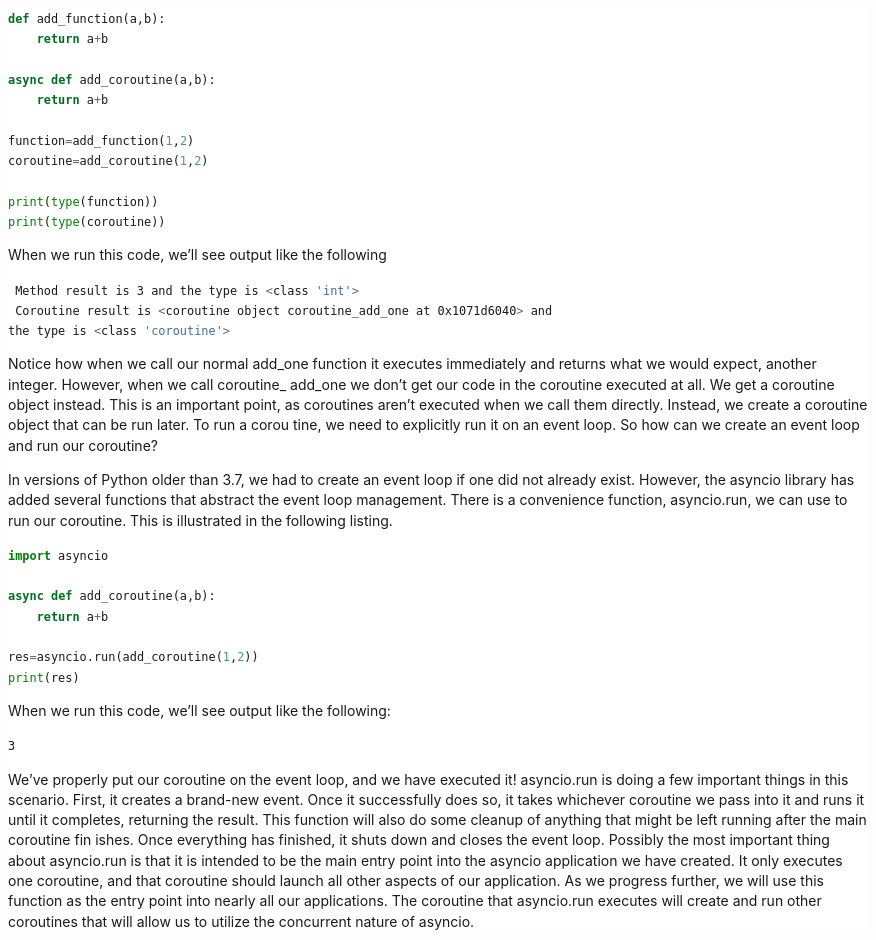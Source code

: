 ```python
def add_function(a,b):
    return a+b

async def add_coroutine(a,b):
    return a+b

function=add_function(1,2)
coroutine=add_coroutine(1,2)

print(type(function))
print(type(coroutine))
```

 When we run this code, we’ll see output like the following

```bash
 Method result is 3 and the type is <class 'int'>
 Coroutine result is <coroutine object coroutine_add_one at 0x1071d6040> and 
the type is <class 'coroutine'>
```

Notice how when we call our normal add_one function it executes immediately and
 returns what we would expect, another integer. However, when we call coroutine_
 add_one we don’t get our code in the coroutine executed at all. We get a coroutine
 object instead. 
This is an important point, as coroutines aren’t executed when we call them
 directly. Instead, we create a coroutine object that can be run later. To run a corou
tine, we need to explicitly run it on an event loop. So how can we create an event loop
 and run our coroutine?

  In versions of Python older than 3.7, we had to create an event loop if one did not
 already exist. However, the asyncio library has added several functions that abstract
 the event loop management. There is a convenience function, asyncio.run, we can
 use to run our coroutine. This is illustrated in the following listing.


``` python
import asyncio

async def add_coroutine(a,b):
    return a+b

res=asyncio.run(add_coroutine(1,2))
print(res)

```

When we run this code, we’ll see output like the following:
```bash
3
```

 We’ve properly put our coroutine on the event loop, and we have executed it!
 asyncio.run is doing a few important things in this scenario. First, it creates a
 brand-new event. Once it successfully does so, it takes whichever coroutine we pass
 into it and runs it until it completes, returning the result. This function will also do
 some cleanup of anything that might be left running after the main coroutine fin
ishes. Once everything has finished, it shuts down and closes the event loop. 
Possibly the most important thing about asyncio.run is that it is intended to be
 the main entry point into the asyncio application we have created. It only executes
 one coroutine, and that coroutine should launch all other aspects of our application.
 As we progress further, we will use this function as the entry point into nearly all our
 applications. The coroutine that asyncio.run executes will create and run other
 coroutines that will allow us to utilize the concurrent nature of asyncio.
